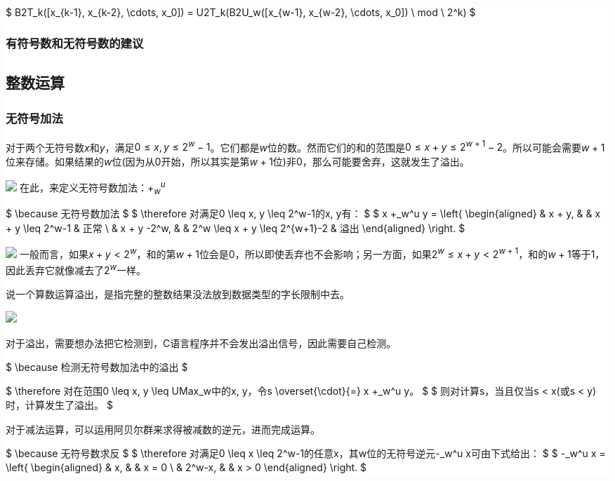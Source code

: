 $
B2T_k([x_{k-1}, x_{k-2}, \cdots, x_0]) = U2T_k(B2U_w([x_{w-1}, x_{w-2}, \cdots, x_0]) \ mod \ 2^k)
$
### 有符号数和无符号数的建议
## 整数运算
### 无符号加法
对于两个无符号数$x$和$y$，满足$0 \leq x, y \leq 2^{w}-1$。它们都是$w$位的数。然而它们的和的范围是$0 \leq x+y \leq 2^{w+1}-2$。所以可能会需要$w+1$位来存储。如果结果的$w$位(因为从0开始，所以其实是第$w+1$位)非0，那么可能要舍弃，这就发生了溢出。

![](https://p3-juejin.byteimg.com/tos-cn-i-k3u1fbpfcp/e9ae278261e34dc29408adb30fa1af1a~tplv-k3u1fbpfcp-zoom-1.image)
在此，来定义无符号数加法：$+_w^u$

$
\because 无符号数加法
$
$
\therefore 对满足0 \leq x, y \leq 2^w-1的x, y有：
$
$
x +_w^u y = \left\{
\begin{aligned}
& x + y, & & x + y \leq 2^w-1 & 正常 \\
& x + y -2^w, & & 2^w \leq x + y \leq 2^{w+1}-2 & 溢出
\end{aligned}
\right.
$

![](https://p3-juejin.byteimg.com/tos-cn-i-k3u1fbpfcp/f85e2a607767403cb7c434ff834fdc28~tplv-k3u1fbpfcp-zoom-1.image)
一般而言，如果$x+y < 2^w$，和的第$w+1$位会是0，所以即使丢弃也不会影响；另一方面，如果$2^w \leq x+y < 2^{w+1}$，和的$w+1$等于1，因此丢弃它就像减去了$2^w$一样。

说一个算数运算溢出，是指完整的整数结果没法放到数据类型的字长限制中去。

![](https://p3-juejin.byteimg.com/tos-cn-i-k3u1fbpfcp/fa9ef5dcb106471ea526afcebda6bfbb~tplv-k3u1fbpfcp-zoom-1.image)

对于溢出，需要想办法把它检测到，C语言程序并不会发出溢出信号，因此需要自己检测。

$
\because 检测无符号数加法中的溢出
$

$
\therefore 对在范围0 \leq x, y \leq UMax_w中的x, y，令s \overset{\cdot}{=} x +_w^u y。
$
$
则对计算s，当且仅当s < x(或s < y)时，计算发生了溢出。
$

对于减法运算，可以运用阿贝尔群来求得被减数的逆元，进而完成运算。

$
\because 无符号数求反
$
$
\therefore 对满足0 \leq x \leq 2^w-1的任意x，其w位的无符号逆元-_w^u x可由下式给出：
$
$
-_w^u x = \left\{
\begin{aligned}
& x, & & x = 0 \\
& 2^w-x, & & x > 0
\end{aligned}
\right.
$